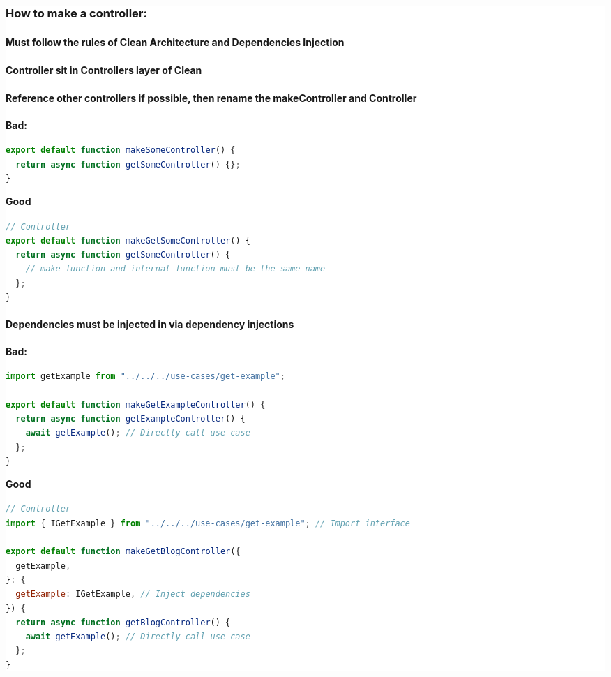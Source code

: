 ### How to make a controller:

#### Must follow the rules of Clean Architecture and Dependencies Injection

#### Controller sit in Controllers layer of Clean

#### Reference other controllers if possible, then rename the make<name>Controller and <name>Controller

**Bad:**

```javascript
export default function makeSomeController() {
  return async function getSomeController() {};
}
```

**Good**

```javascript
// Controller
export default function makeGetSomeController() {
  return async function getSomeController() {
    // make function and internal function must be the same name
  };
}
```

#### Dependencies must be injected in via dependency injections

**Bad:**

```javascript
import getExample from "../../../use-cases/get-example";

export default function makeGetExampleController() {
  return async function getExampleController() {
    await getExample(); // Directly call use-case
  };
}
```

**Good**

```javascript
// Controller
import { IGetExample } from "../../../use-cases/get-example"; // Import interface

export default function makeGetBlogController({
  getExample,
}: {
  getExample: IGetExample, // Inject dependencies
}) {
  return async function getBlogController() {
    await getExample(); // Directly call use-case
  };
}
```
